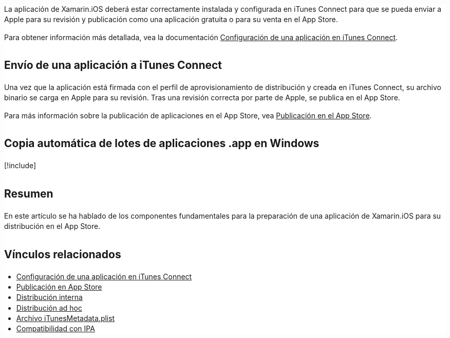 La aplicación de Xamarin.iOS deberá estar correctamente instalada y configurada en iTunes Connect para que se pueda enviar a Apple para su revisión y publicación como una aplicación gratuita o para su venta en el App Store.

Para obtener información más detallada, vea la documentación [Configuración de una aplicación en iTunes Connect](~/ios/deploy-test/app-distribution/app-store-distribution/itunesconnect.md).

<a name="submitting" />

## <a name="submitting-an-app-to-itunes-connect"></a>Envío de una aplicación a iTunes Connect

Una vez que la aplicación está firmada con el perfil de aprovisionamiento de distribución y creada en iTunes Connect, su archivo binario se carga en Apple para su revisión. Tras una revisión correcta por parte de Apple, se publica en el App Store.

Para más información sobre la publicación de aplicaciones en el App Store, vea [Publicación en el App Store](~/ios/deploy-test/app-distribution/app-store-distribution/publishing-to-the-app-store.md).

<a name="windows" />

## <a name="automatically-copy-app-bundles-back-to-windows"></a>Copia automática de lotes de aplicaciones .app en Windows

[!include[](~/ios/includes/copy-app-bundle-to-windows.md)]

## <a name="summary"></a>Resumen

En este artículo se ha hablado de los componentes fundamentales para la preparación de una aplicación de Xamarin.iOS para su distribución en el App Store.

## <a name="related-links"></a>Vínculos relacionados

- [Configuración de una aplicación en iTunes Connect](~/ios/deploy-test/app-distribution/app-store-distribution/itunesconnect.md)
- [Publicación en App Store](~/ios/deploy-test/app-distribution/app-store-distribution/publishing-to-the-app-store.md)
- [Distribución interna](~/ios/deploy-test/app-distribution/in-house-distribution.md)
- [Distribución ad hoc](~/ios/deploy-test/app-distribution/ad-hoc-distribution.md)
- [Archivo iTunesMetadata.plist](~/ios/deploy-test/app-distribution/itunesmetadata.md)
- [Compatibilidad con IPA](~/ios/deploy-test/app-distribution/ipa-support.md)
